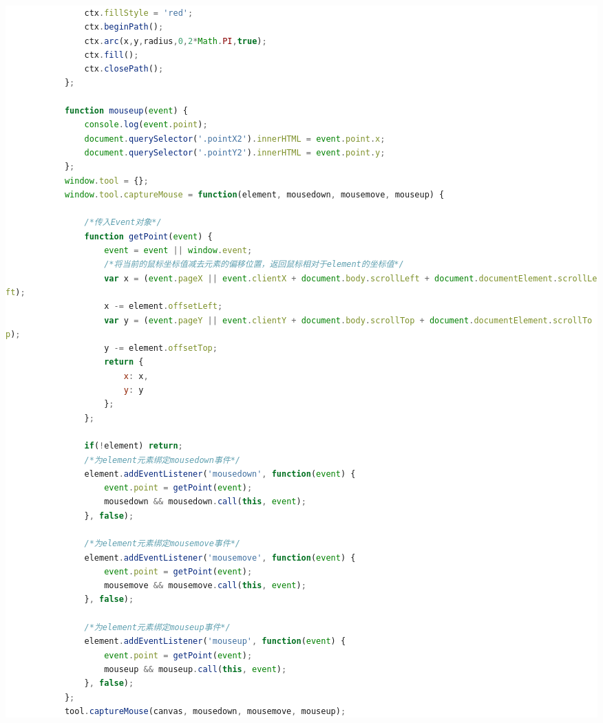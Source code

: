 ```js
                ctx.fillStyle = 'red';
                ctx.beginPath();
                ctx.arc(x,y,radius,0,2*Math.PI,true);
                ctx.fill();
                ctx.closePath();
            };

            function mouseup(event) {
                console.log(event.point);
                document.querySelector('.pointX2').innerHTML = event.point.x;
                document.querySelector('.pointY2').innerHTML = event.point.y;
            };
            window.tool = {};
            window.tool.captureMouse = function(element, mousedown, mousemove, mouseup) {

                /*传入Event对象*/
                function getPoint(event) {
                    event = event || window.event;
                    /*将当前的鼠标坐标值减去元素的偏移位置，返回鼠标相对于element的坐标值*/
                    var x = (event.pageX || event.clientX + document.body.scrollLeft + document.documentElement.scrollLeft);
                    x -= element.offsetLeft;
                    var y = (event.pageY || event.clientY + document.body.scrollTop + document.documentElement.scrollTop);
                    y -= element.offsetTop;
                    return {
                        x: x,
                        y: y
                    };
                };

                if(!element) return;
                /*为element元素绑定mousedown事件*/
                element.addEventListener('mousedown', function(event) {
                    event.point = getPoint(event);
                    mousedown && mousedown.call(this, event);
                }, false);

                /*为element元素绑定mousemove事件*/
                element.addEventListener('mousemove', function(event) {
                    event.point = getPoint(event);
                    mousemove && mousemove.call(this, event);
                }, false);

                /*为element元素绑定mouseup事件*/
                element.addEventListener('mouseup', function(event) {
                    event.point = getPoint(event);
                    mouseup && mouseup.call(this, event);
                }, false);
            };
            tool.captureMouse(canvas, mousedown, mousemove, mouseup);
```
